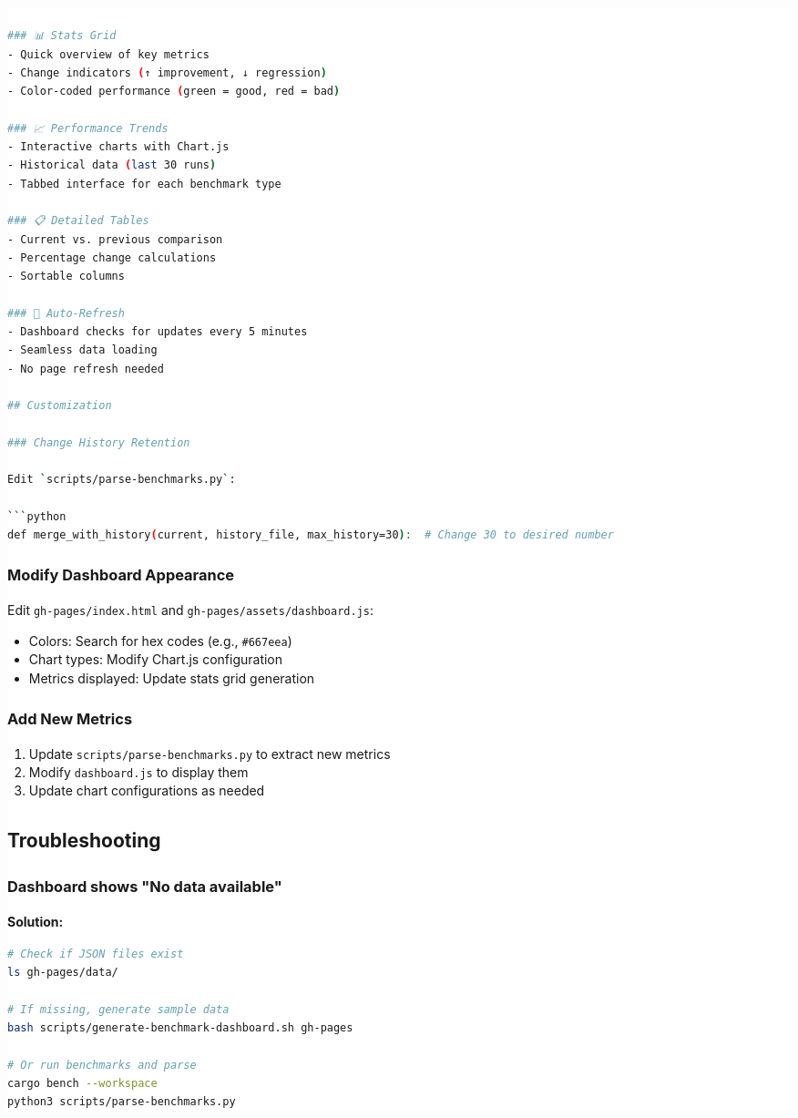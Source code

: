 ```bash

### 📊 Stats Grid
- Quick overview of key metrics
- Change indicators (↑ improvement, ↓ regression)
- Color-coded performance (green = good, red = bad)

### 📈 Performance Trends
- Interactive charts with Chart.js
- Historical data (last 30 runs)
- Tabbed interface for each benchmark type

### 📋 Detailed Tables
- Current vs. previous comparison
- Percentage change calculations
- Sortable columns

### 🔄 Auto-Refresh
- Dashboard checks for updates every 5 minutes
- Seamless data loading
- No page refresh needed

## Customization

### Change History Retention

Edit `scripts/parse-benchmarks.py`:

```python
def merge_with_history(current, history_file, max_history=30):  # Change 30 to desired number
```

### Modify Dashboard Appearance

Edit `gh-pages/index.html` and `gh-pages/assets/dashboard.js`:
- Colors: Search for hex codes (e.g., `#667eea`)
- Chart types: Modify Chart.js configuration
- Metrics displayed: Update stats grid generation

### Add New Metrics

1. Update `scripts/parse-benchmarks.py` to extract new metrics
2. Modify `dashboard.js` to display them
3. Update chart configurations as needed

## Troubleshooting

### Dashboard shows "No data available"

**Solution:**
```bash
# Check if JSON files exist
ls gh-pages/data/

# If missing, generate sample data
bash scripts/generate-benchmark-dashboard.sh gh-pages

# Or run benchmarks and parse
cargo bench --workspace
python3 scripts/parse-benchmarks.py
```

